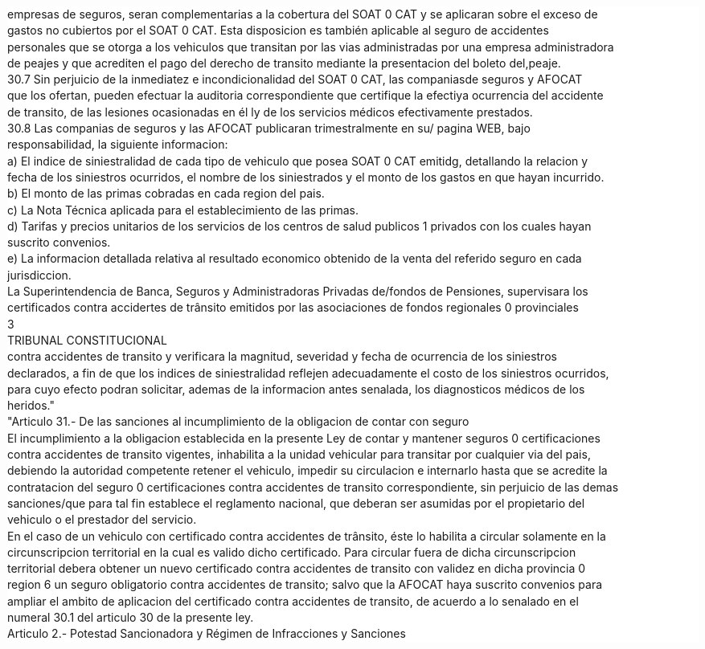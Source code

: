 empresas de seguros, seran complementarias a la cobertura del SOAT 0 CAT y se aplicaran sobre el exceso de  
gastos no cubiertos por el SOAT 0 CAT. Esta disposicion es también aplicable al seguro de accidentes  
personales que se otorga a los vehiculos que transitan por las vias administradas por una empresa administradora  
de peajes y que acrediten el pago del derecho de transito mediante la presentacion del boleto del,peaje.  
30.7 Sin perjuicio de la inmediatez e incondicionalidad del SOAT 0 CAT, las companiasde seguros y AFOCAT  
que los ofertan, pueden efectuar la auditoria correspondiente que certifique la efectiya ocurrencia del accidente  
de transito, de las lesiones ocasionadas en él ly de los servicios médicos efectivamente prestados.  
30.8 Las companias de seguros y las AFOCAT publicaran trimestralmente en su/ pagina WEB, bajo  
responsabilidad, la siguiente informacion:  
a) El indice de siniestralidad de cada tipo de vehiculo que posea SOAT 0 CAT emitidg, detallando la relacion y  
fecha de los siniestros ocurridos, el nombre de los siniestrados y el monto de los gastos en que hayan incurrido.  
b) El monto de las primas cobradas en cada region del pais.  
c) La Nota Técnica aplicada para el establecimiento de las primas.  
d) Tarifas y precios unitarios de los servicios de los centros de salud publicos 1 privados con los cuales hayan  
suscrito convenios.  
e) La informacion detallada relativa al resultado economico obtenido de la venta del referido seguro en cada  
jurisdiccion.  
La Superintendencia de Banca, Seguros y Administradoras Privadas de/fondos de Pensiones, supervisara los  
certificados contra accidertes de trânsito emitidos por las asociaciones de fondos regionales 0 provinciales  
3  
TRIBUNAL CONSTITUCIONAL  
contra accidentes de transito y verificara la magnitud, severidad y fecha de ocurrencia de los siniestros  
declarados, a fin de que los indices de siniestralidad reflejen adecuadamente el costo de los siniestros ocurridos,  
para cuyo efecto podran solicitar, ademas de la informacion antes senalada, los diagnosticos médicos de los  
heridos."  
"Articulo 31.- De las sanciones al incumplimiento de la obligacion de contar con seguro  
El incumplimiento a la obligacion establecida en la presente Ley de contar y mantener seguros 0 certificaciones  
contra accidentes de transito vigentes, inhabilita a la unidad vehicular para transitar por cualquier via del pais,  
debiendo la autoridad competente retener el vehiculo, impedir su circulacion e internarlo hasta que se acredite la  
contratacion del seguro 0 certificaciones contra accidentes de transito correspondiente, sin perjuicio de las demas  
sanciones/que para tal fin establece el reglamento nacional, que deberan ser asumidas por el propietario del  
vehiculo o el prestador del servicio.  
En el caso de un vehiculo con certificado contra accidentes de trânsito, éste lo habilita a circular solamente en la  
circunscripcion territorial en la cual es valido dicho certificado. Para circular fuera de dicha circunscripcion  
territorial debera obtener un nuevo certificado contra accidentes de transito con validez en dicha provincia 0  
region 6 un seguro obligatorio contra accidentes de transito; salvo que la AFOCAT haya suscrito convenios para  
ampliar el ambito de aplicacion del certificado contra accidentes de transito, de acuerdo a lo senalado en el  
numeral 30.1 del articulo 30 de la presente ley.  
Articulo 2.- Potestad Sancionadora y Régimen de Infracciones y Sanciones  